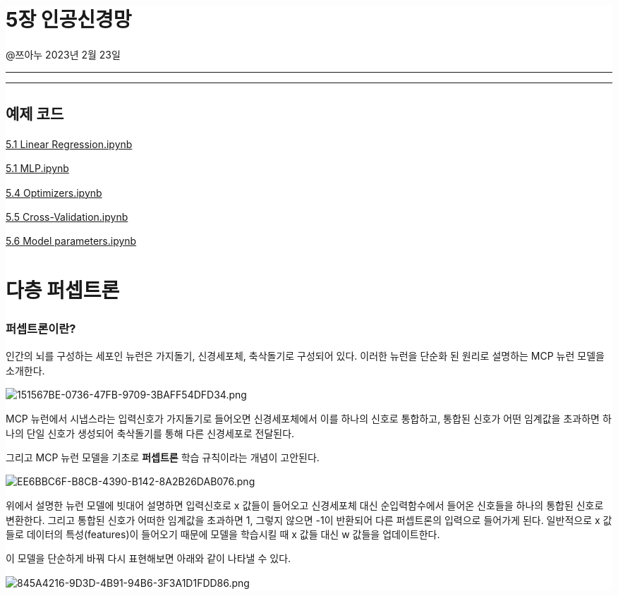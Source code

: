# 5장 인공신경망

@쯔아누  2023년 2월 23일 

---

---

## 예제 코드

[5.1 Linear Regression.ipynb](5%E1%84%8C%E1%85%A1%E1%86%BC%20%E1%84%8B%E1%85%B5%E1%86%AB%E1%84%80%E1%85%A9%E1%86%BC%E1%84%89%E1%85%B5%E1%86%AB%E1%84%80%E1%85%A7%E1%86%BC%E1%84%86%E1%85%A1%E1%86%BC%20fd8cdee6c5d140c99344eac7c93b04e5/5.1_Linear_Regression.ipynb)

[5.1 MLP.ipynb](5%E1%84%8C%E1%85%A1%E1%86%BC%20%E1%84%8B%E1%85%B5%E1%86%AB%E1%84%80%E1%85%A9%E1%86%BC%E1%84%89%E1%85%B5%E1%86%AB%E1%84%80%E1%85%A7%E1%86%BC%E1%84%86%E1%85%A1%E1%86%BC%20fd8cdee6c5d140c99344eac7c93b04e5/5.1_MLP.ipynb)

[5.4 Optimizers.ipynb](5%E1%84%8C%E1%85%A1%E1%86%BC%20%E1%84%8B%E1%85%B5%E1%86%AB%E1%84%80%E1%85%A9%E1%86%BC%E1%84%89%E1%85%B5%E1%86%AB%E1%84%80%E1%85%A7%E1%86%BC%E1%84%86%E1%85%A1%E1%86%BC%20fd8cdee6c5d140c99344eac7c93b04e5/5.4_Optimizers.ipynb)

[5.5 Cross-Validation.ipynb](5%E1%84%8C%E1%85%A1%E1%86%BC%20%E1%84%8B%E1%85%B5%E1%86%AB%E1%84%80%E1%85%A9%E1%86%BC%E1%84%89%E1%85%B5%E1%86%AB%E1%84%80%E1%85%A7%E1%86%BC%E1%84%86%E1%85%A1%E1%86%BC%20fd8cdee6c5d140c99344eac7c93b04e5/5.5_Cross-Validation.ipynb)

[5.6 Model parameters.ipynb](5%E1%84%8C%E1%85%A1%E1%86%BC%20%E1%84%8B%E1%85%B5%E1%86%AB%E1%84%80%E1%85%A9%E1%86%BC%E1%84%89%E1%85%B5%E1%86%AB%E1%84%80%E1%85%A7%E1%86%BC%E1%84%86%E1%85%A1%E1%86%BC%20fd8cdee6c5d140c99344eac7c93b04e5/5.6_Model_parameters.ipynb)

# 다층 퍼셉트론

### 퍼셉트론이란?

인간의 뇌를 구성하는 세포인 뉴런은 가지돌기, 신경세포체, 축삭돌기로 구성되어 있다. 이러한 뉴런을 단순화 된 원리로 설명하는 MCP 뉴런 모델을 소개한다. 

![151567BE-0736-47FB-9709-3BAFF54DFD34.png](5%E1%84%8C%E1%85%A1%E1%86%BC%20%E1%84%8B%E1%85%B5%E1%86%AB%E1%84%80%E1%85%A9%E1%86%BC%E1%84%89%E1%85%B5%E1%86%AB%E1%84%80%E1%85%A7%E1%86%BC%E1%84%86%E1%85%A1%E1%86%BC%20fd8cdee6c5d140c99344eac7c93b04e5/151567BE-0736-47FB-9709-3BAFF54DFD34.png)

MCP 뉴런에서 시냅스라는 입력신호가 가지돌기로 들어오면 신경세포체에서 이를 하나의 신호로 통합하고, 통합된 신호가 어떤 임계값을 초과하면 하나의 단일 신호가 생성되어 축삭돌기를 통해 다른 신경세포로 전달된다.

그리고 MCP 뉴런 모델을 기초로 **퍼셉트론** 학습 규칙이라는 개념이 고안된다.

![EE6BBC6F-B8CB-4390-B142-8A2B26DAB076.png](5%E1%84%8C%E1%85%A1%E1%86%BC%20%E1%84%8B%E1%85%B5%E1%86%AB%E1%84%80%E1%85%A9%E1%86%BC%E1%84%89%E1%85%B5%E1%86%AB%E1%84%80%E1%85%A7%E1%86%BC%E1%84%86%E1%85%A1%E1%86%BC%20fd8cdee6c5d140c99344eac7c93b04e5/EE6BBC6F-B8CB-4390-B142-8A2B26DAB076.png)

위에서 설명한 뉴런 모델에 빗대어 설명하면 입력신호로 x 값들이 들어오고 신경세포체 대신 순입력함수에서 들어온 신호들을 하나의 통합된 신호로 변환한다. 그리고 통합된 신호가 어떠한 임계값을 초과하면 1, 그렇지 않으면 -1이 반환되어 다른 퍼셉트론의 입력으로 들어가게 된다. 일반적으로 x 값들로 데이터의 특성(features)이 들어오기 때문에 모델을 학습시킬 때 x 값들 대신 w 값들을 업데이트한다.

이 모델을 단순하게 바꿔 다시 표현해보면 아래와 같이 나타낼 수 있다.

![845A4216-9D3D-4B91-94B6-3F3A1D1FDD86.png](5%E1%84%8C%E1%85%A1%E1%86%BC%20%E1%84%8B%E1%85%B5%E1%86%AB%E1%84%80%E1%85%A9%E1%86%BC%E1%84%89%E1%85%B5%E1%86%AB%E1%84%80%E1%85%A7%E1%86%BC%E1%84%86%E1%85%A1%E1%86%BC%20fd8cdee6c5d140c99344eac7c93b04e5/845A4216-9D3D-4B91-94B6-3F3A1D1FDD86.png)
